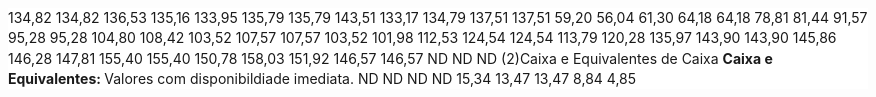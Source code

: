 <td>134,82</td>
<td data-col='trimBalanco' class='trimData'>134,82</td>
<td data-col='trimBalanco' class='trimData'>136,53</td>
<td data-col='trimBalanco' class='trimData'>135,16</td>
<td data-col='trimBalanco' class='trimData'>133,95</td>
<td>135,79</td>
<td data-col='trimBalanco' class='trimData'>135,79</td>
<td data-col='trimBalanco' class='trimData'>143,51</td>
<td data-col='trimBalanco' class='trimData'>133,17</td>
<td data-col='trimBalanco' class='trimData'>134,79</td>
<td>137,51</td>
<td data-col='trimBalanco' class='trimData'>137,51</td>
<td data-col='trimBalanco' class='trimData'>59,20</td>
<td data-col='trimBalanco' class='trimData'>56,04</td>
<td data-col='trimBalanco' class='trimData'>61,30</td>
<td>64,18</td>
<td data-col='trimBalanco' class='trimData'>64,18</td>
<td data-col='trimBalanco' class='trimData'>78,81</td>
<td data-col='trimBalanco' class='trimData'>81,44</td>
<td data-col='trimBalanco' class='trimData'>91,57</td>
<td>95,28</td>
<td data-col='trimBalanco' class='trimData'>95,28</td>
<td data-col='trimBalanco' class='trimData'>104,80</td>
<td data-col='trimBalanco' class='trimData'>108,42</td>
<td data-col='trimBalanco' class='trimData'>103,52</td>
<td>107,57</td>
<td data-col='trimBalanco' class='trimData'>107,57</td>
<td data-col='trimBalanco' class='trimData'>103,52</td>
<td data-col='trimBalanco' class='trimData'>101,98</td>
<td data-col='trimBalanco' class='trimData'>112,53</td>
<td>124,54</td>
<td data-col='trimBalanco' class='trimData'>124,54</td>
<td data-col='trimBalanco' class='trimData'>113,79</td>
<td data-col='trimBalanco' class='trimData'>120,28</td>
<td data-col='trimBalanco' class='trimData'>135,97</td>
<td>143,90</td>
<td data-col='trimBalanco' class='trimData'>143,90</td>
<td data-col='trimBalanco' class='trimData'>145,86</td>
<td data-col='trimBalanco' class='trimData'>146,28</td>
<td data-col='trimBalanco' class='trimData'>147,81</td>
<td>155,40</td>
<td data-col='trimBalanco' class='trimData'>155,40</td>
<td data-col='trimBalanco' class='trimData'>150,78</td>
<td data-col='trimBalanco' class='trimData'>158,03</td>
<td data-col='trimBalanco' class='trimData'>151,92</td>
<td>146,57</td>
<td data-col='trimBalanco' class='trimData'>146,57</td>
<td data-col='trimBalanco' class='trimData'>ND</td>
<td data-col='trimBalanco' class='trimData'>ND</td>
<td data-col='trimBalanco' class='trimData'>ND</td>
</tr>
<tr class='trContaAtivo'>
<td class='leftAlignCell rowDescription fixedLeftColumn tooltip'>(2)Caixa e Equivalentes de Caixa <span class='tooltiptexttop'><b>Caixa e Equivalentes: </b>Valores com disponibildiade imediata.</span></td>
<td>ND</td>
<td data-col='trimBalanco' class='trimData'>ND</td>
<td data-col='trimBalanco' class='trimData'>ND</td>
<td data-col='trimBalanco' class='trimData'>ND</td>
<td data-col='trimBalanco' class='trimData'>15,34</td>
<td>13,47</td>
<td data-col='trimBalanco' class='trimData'>13,47</td>
<td data-col='trimBalanco' class='trimData'>8,84</td>
<td data-col='trimBalanco' class='trimData'>4,85</td>